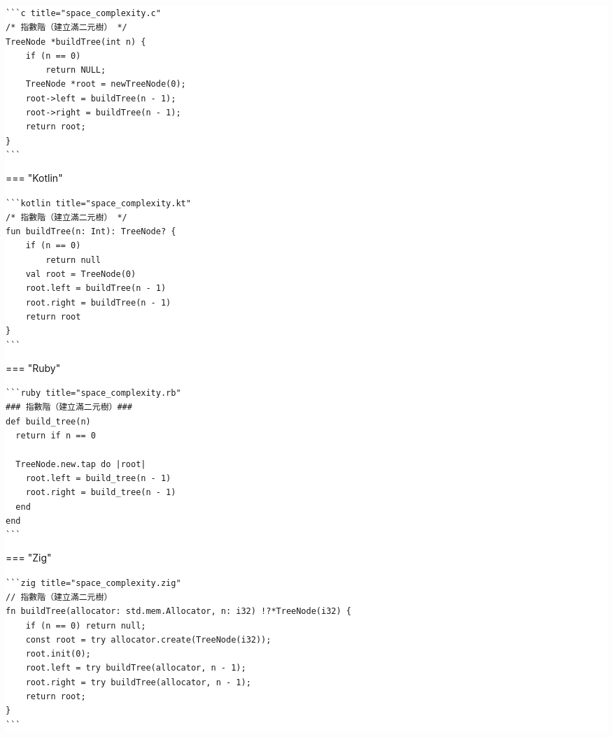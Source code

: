     ```c title="space_complexity.c"
    /* 指數階（建立滿二元樹） */
    TreeNode *buildTree(int n) {
        if (n == 0)
            return NULL;
        TreeNode *root = newTreeNode(0);
        root->left = buildTree(n - 1);
        root->right = buildTree(n - 1);
        return root;
    }
    ```

=== "Kotlin"

    ```kotlin title="space_complexity.kt"
    /* 指數階（建立滿二元樹） */
    fun buildTree(n: Int): TreeNode? {
        if (n == 0)
            return null
        val root = TreeNode(0)
        root.left = buildTree(n - 1)
        root.right = buildTree(n - 1)
        return root
    }
    ```

=== "Ruby"

    ```ruby title="space_complexity.rb"
    ### 指數階（建立滿二元樹）###
    def build_tree(n)
      return if n == 0

      TreeNode.new.tap do |root|
        root.left = build_tree(n - 1)
        root.right = build_tree(n - 1)
      end
    end
    ```

=== "Zig"

    ```zig title="space_complexity.zig"
    // 指數階（建立滿二元樹）
    fn buildTree(allocator: std.mem.Allocator, n: i32) !?*TreeNode(i32) {
        if (n == 0) return null;
        const root = try allocator.create(TreeNode(i32));
        root.init(0);
        root.left = try buildTree(allocator, n - 1);
        root.right = try buildTree(allocator, n - 1);
        return root;
    }
    ```
